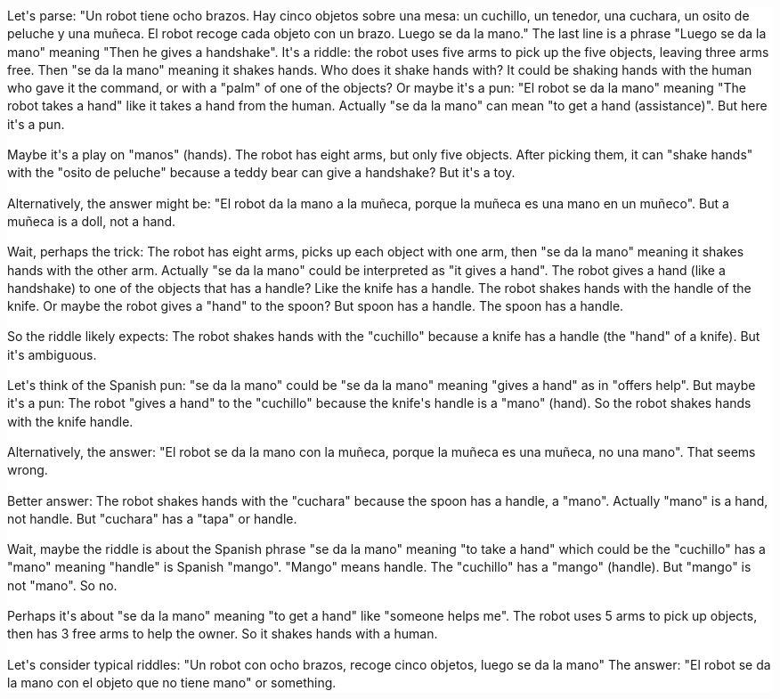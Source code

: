 Let's parse: "Un robot tiene ocho brazos. Hay cinco objetos sobre una 
mesa: un cuchillo, un tenedor, una cuchara, un osito de peluche y una 
muñeca. El robot recoge cada objeto con un brazo. Luego se da la mano." 
The last line is a phrase "Luego se da la mano" meaning "Then he gives a 
handshake". It's a riddle: the robot uses five arms to pick up the five 
objects, leaving three arms free. Then "se da la mano" meaning it shakes 
hands. Who does it shake hands with? It could be shaking hands with the 
human who gave it the command, or with a "palm" of one of the objects? Or 
maybe it's a pun: "El robot se da la mano" meaning "The robot takes a 
hand" like it takes a hand from the human. Actually "se da la mano" can 
mean "to get a hand (assistance)". But here it's a pun.

Maybe it's a play on "manos" (hands). The robot has eight arms, but only 
five objects. After picking them, it can "shake hands" with the "osito de 
peluche" because a teddy bear can give a handshake? But it's a toy.

Alternatively, the answer might be: "El robot da la mano a la muñeca, 
porque la muñeca es una mano en un muñeco". But a muñeca is a doll, not a 
hand.

Wait, perhaps the trick: The robot has eight arms, picks up each object 
with one arm, then "se da la mano" meaning it shakes hands with the other 
arm. Actually "se da la mano" could be interpreted as "it gives a hand". 
The robot gives a hand (like a handshake) to one of the objects that has a 
handle? Like the knife has a handle. The robot shakes hands with the 
handle of the knife. Or maybe the robot gives a "hand" to the spoon? But 
spoon has a handle. The spoon has a handle.

So the riddle likely expects: The robot shakes hands with the "cuchillo" 
because a knife has a handle (the "hand" of a knife). But it's ambiguous.

Let's think of the Spanish pun: "se da la mano" could be "se da la mano" 
meaning "gives a hand" as in "offers help". But maybe it's a pun: The 
robot "gives a hand" to the "cuchillo" because the knife's handle is a 
"mano" (hand). So the robot shakes hands with the knife handle.

Alternatively, the answer: "El robot se da la mano con la muñeca, porque 
la muñeca es una muñeca, no una mano". That seems wrong.

Better answer: The robot shakes hands with the "cuchara" because the spoon 
has a handle, a "mano". Actually "mano" is a hand, not handle. But 
"cuchara" has a "tapa" or handle.

Wait, maybe the riddle is about the Spanish phrase "se da la mano" meaning 
"to take a hand" which could be the "cuchillo" has a "mano" meaning 
"handle" is Spanish "mango". "Mango" means handle. The "cuchillo" has a 
"mango" (handle). But "mango" is not "mano". So no.

Perhaps it's about "se da la mano" meaning "to get a hand" like "someone 
helps me". The robot uses 5 arms to pick up objects, then has 3 free arms 
to help the owner. So it shakes hands with a human.

Let's consider typical riddles: "Un robot con ocho brazos, recoge cinco 
objetos, luego se da la mano" The answer: "El robot se da la mano con el 
objeto que no tiene mano" or something.
